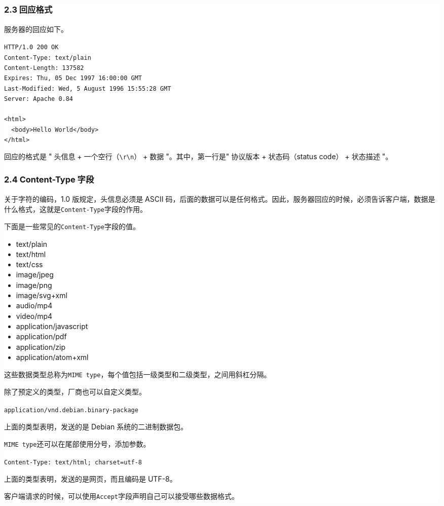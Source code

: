 ### 2.3 回应格式

服务器的回应如下。

```
HTTP/1.0 200 OK 
Content-Type: text/plain
Content-Length: 137582
Expires: Thu, 05 Dec 1997 16:00:00 GMT
Last-Modified: Wed, 5 August 1996 15:55:28 GMT
Server: Apache 0.84

<html>
  <body>Hello World</body>
</html>
```

回应的格式是 " 头信息 + 一个空行（`\r\n`） + 数据 "。其中，第一行是" 协议版本 + 状态码（status code） + 状态描述 "。

### 2.4 Content-Type 字段

关于字符的编码，1.0 版规定，头信息必须是 ASCII 码，后面的数据可以是任何格式。因此，服务器回应的时候，必须告诉客户端，数据是什么格式，这就是`Content-Type`字段的作用。

下面是一些常见的`Content-Type`字段的值。

*   text/plain
*   text/html
*   text/css
*   image/jpeg
*   image/png
*   image/svg+xml
*   audio/mp4
*   video/mp4
*   application/javascript
*   application/pdf
*   application/zip
*   application/atom+xml

这些数据类型总称为`MIME type`，每个值包括一级类型和二级类型，之间用斜杠分隔。

除了预定义的类型，厂商也可以自定义类型。

```
application/vnd.debian.binary-package
```

上面的类型表明，发送的是 Debian 系统的二进制数据包。

`MIME type`还可以在尾部使用分号，添加参数。

```
Content-Type: text/html; charset=utf-8
```

上面的类型表明，发送的是网页，而且编码是 UTF-8。

客户端请求的时候，可以使用`Accept`字段声明自己可以接受哪些数据格式。
